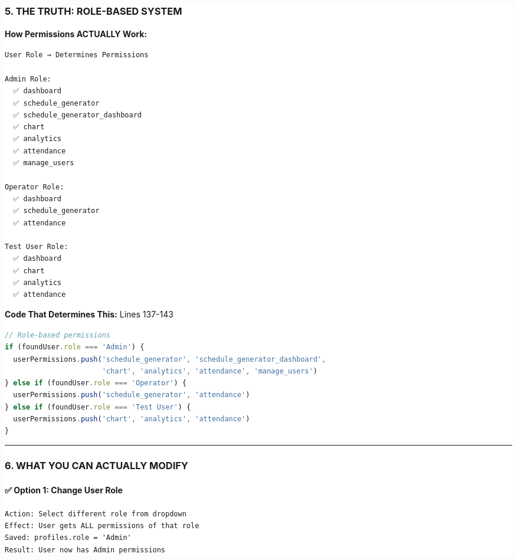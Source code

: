 
### 5. **THE TRUTH: ROLE-BASED SYSTEM**

**How Permissions ACTUALLY Work:**

```
User Role → Determines Permissions

Admin Role:
  ✅ dashboard
  ✅ schedule_generator
  ✅ schedule_generator_dashboard
  ✅ chart
  ✅ analytics
  ✅ attendance
  ✅ manage_users

Operator Role:
  ✅ dashboard
  ✅ schedule_generator
  ✅ attendance

Test User Role:
  ✅ dashboard
  ✅ chart
  ✅ analytics
  ✅ attendance
```

**Code That Determines This:** Lines 137-143

```typescript
// Role-based permissions
if (foundUser.role === 'Admin') {
  userPermissions.push('schedule_generator', 'schedule_generator_dashboard', 
                       'chart', 'analytics', 'attendance', 'manage_users')
} else if (foundUser.role === 'Operator') {
  userPermissions.push('schedule_generator', 'attendance')
} else if (foundUser.role === 'Test User') {
  userPermissions.push('chart', 'analytics', 'attendance')
}
```

---

### 6. **WHAT YOU CAN ACTUALLY MODIFY**

#### ✅ **Option 1: Change User Role**
```
Action: Select different role from dropdown
Effect: User gets ALL permissions of that role
Saved: profiles.role = 'Admin'
Result: User now has Admin permissions
```
